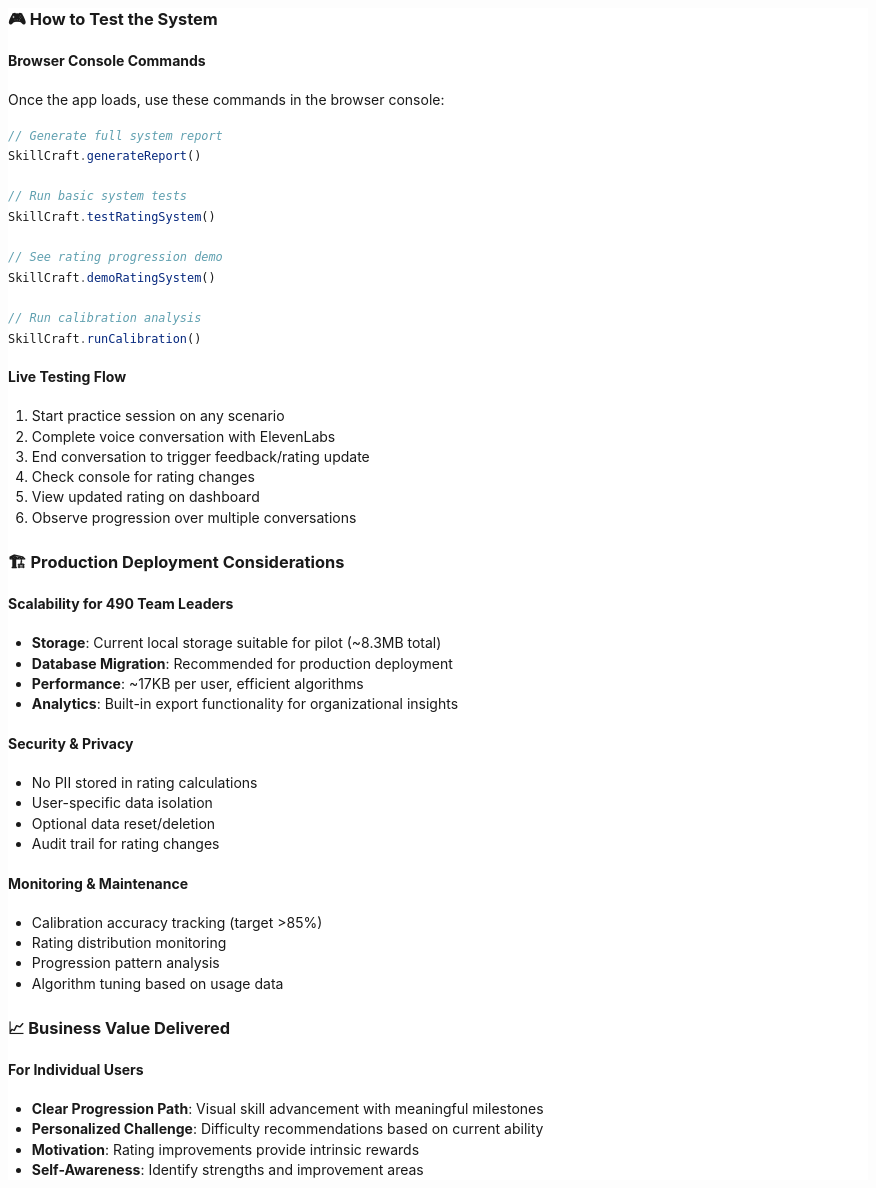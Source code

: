 ### 🎮 How to Test the System

#### Browser Console Commands
Once the app loads, use these commands in the browser console:

```javascript
// Generate full system report
SkillCraft.generateReport()

// Run basic system tests  
SkillCraft.testRatingSystem()

// See rating progression demo
SkillCraft.demoRatingSystem()

// Run calibration analysis
SkillCraft.runCalibration()
```

#### Live Testing Flow
1. Start practice session on any scenario
2. Complete voice conversation with ElevenLabs
3. End conversation to trigger feedback/rating update
4. Check console for rating changes
5. View updated rating on dashboard
6. Observe progression over multiple conversations

### 🏗️ Production Deployment Considerations

#### Scalability for 490 Team Leaders
- **Storage**: Current local storage suitable for pilot (~8.3MB total)
- **Database Migration**: Recommended for production deployment
- **Performance**: ~17KB per user, efficient algorithms
- **Analytics**: Built-in export functionality for organizational insights

#### Security & Privacy  
- No PII stored in rating calculations
- User-specific data isolation
- Optional data reset/deletion
- Audit trail for rating changes

#### Monitoring & Maintenance
- Calibration accuracy tracking (target >85%)
- Rating distribution monitoring
- Progression pattern analysis
- Algorithm tuning based on usage data

### 📈 Business Value Delivered

#### For Individual Users
- **Clear Progression Path**: Visual skill advancement with meaningful milestones
- **Personalized Challenge**: Difficulty recommendations based on current ability
- **Motivation**: Rating improvements provide intrinsic rewards
- **Self-Awareness**: Identify strengths and improvement areas
